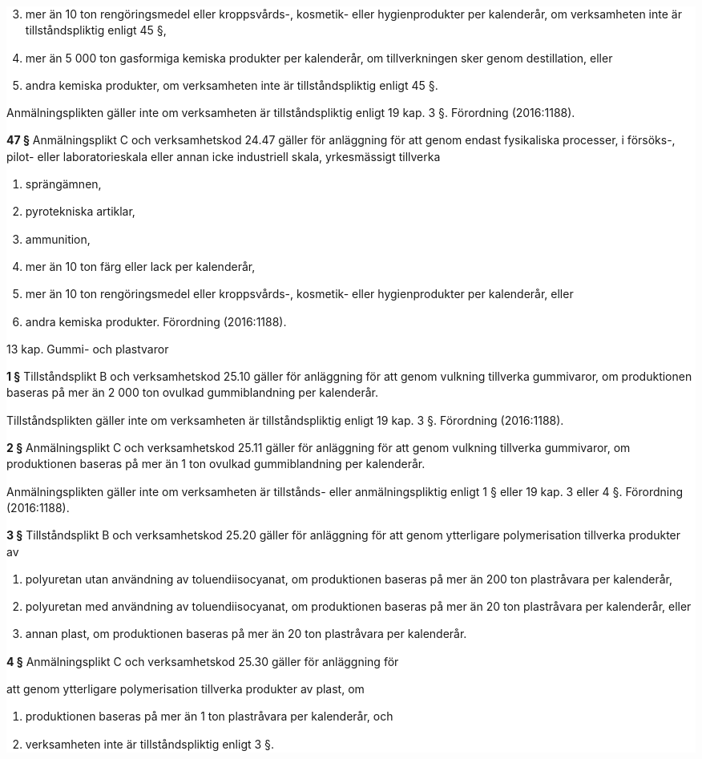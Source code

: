 3. mer än 10 ton rengöringsmedel eller kroppsvårds-, kosmetik- eller hygienprodukter per kalenderår, om verksamheten inte är tillståndspliktig enligt 45 §,

4. mer än 5 000 ton gasformiga kemiska produkter per kalenderår, om tillverkningen sker genom destillation, eller

5. andra kemiska produkter, om verksamheten inte är tillståndspliktig enligt 45 §.

Anmälningsplikten gäller inte om verksamheten är tillståndspliktig enligt 19 kap. 3 §. Förordning (2016:1188).

**47 §** Anmälningsplikt C och verksamhetskod 24.47 gäller för anläggning för att genom endast fysikaliska processer, i försöks-, pilot- eller laboratorieskala eller annan icke industriell skala, yrkesmässigt tillverka

1. sprängämnen,

2. pyrotekniska artiklar,

3. ammunition,

4. mer än 10 ton färg eller lack per kalenderår,

5. mer än 10 ton rengöringsmedel eller kroppsvårds-, kosmetik- eller hygienprodukter per kalenderår, eller

6. andra kemiska produkter. Förordning (2016:1188).

13 kap. Gummi- och plastvaror

**1 §** Tillståndsplikt B och verksamhetskod 25.10 gäller för anläggning för att genom vulkning tillverka gummivaror, om produktionen baseras på mer än 2 000 ton ovulkad gummiblandning per kalenderår.

Tillståndsplikten gäller inte om verksamheten är tillståndspliktig enligt 19 kap. 3 §. Förordning (2016:1188).

**2 §** Anmälningsplikt C och verksamhetskod 25.11 gäller för anläggning för att genom vulkning tillverka gummivaror, om produktionen baseras på mer än 1 ton ovulkad gummiblandning per kalenderår.

Anmälningsplikten gäller inte om verksamheten är tillstånds- eller anmälningspliktig enligt 1 § eller 19 kap. 3 eller 4 §. Förordning (2016:1188).

**3 §** Tillståndsplikt B och verksamhetskod 25.20 gäller för anläggning för att genom ytterligare polymerisation tillverka produkter av

1. polyuretan utan användning av toluendiisocyanat, om produktionen baseras på mer än 200 ton plastråvara per kalenderår,

2. polyuretan med användning av toluendiisocyanat, om produktionen baseras på mer än 20 ton plastråvara per kalenderår, eller

3. annan plast, om produktionen baseras på mer än 20 ton plastråvara per kalenderår.

**4 §** Anmälningsplikt C och verksamhetskod 25.30 gäller för anläggning för

att genom ytterligare polymerisation tillverka produkter av plast, om

1. produktionen baseras på mer än 1 ton plastråvara per kalenderår, och

2. verksamheten inte är tillståndspliktig enligt 3 §.
